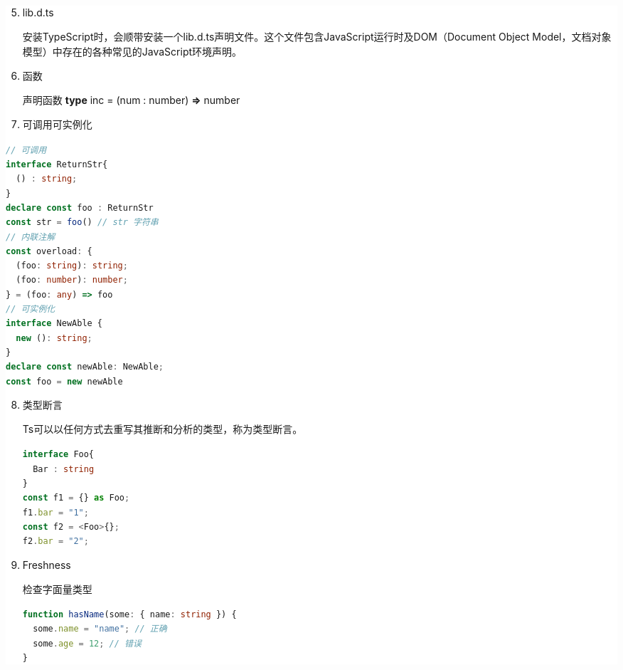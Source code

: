 5. lib.d.ts

   安装TypeScript时，会顺带安装一个lib.d.ts声明文件。这个文件包含JavaScript运行时及DOM（Document Object Model，文档对象模型）中存在的各种常见的JavaScript环境声明。

6. 函数

   声明函数 **type** inc = (num : number) **=>** number

7. 可调用可实例化

  ```typescript
  // 可调用
  interface ReturnStr{
    () : string;
  }
  declare const foo : ReturnStr
  const str = foo() // str 字符串
  // 内联注解
  const overload: {
    (foo: string): string;
    (foo: number): number;
  } = (foo: any) => foo
  // 可实例化
  interface NewAble {
    new (): string;
  }
  declare const newAble: NewAble;
  const foo = new newAble
  ```
  
  
  
8. 类型断言

   Ts可以以任何方式去重写其推断和分析的类型，称为类型断言。

   ```typescript
   interface Foo{
     Bar : string
   }
   const f1 = {} as Foo;
   f1.bar = "1";
   const f2 = <Foo>{};
   f2.bar = "2";
   ```

   

9. Freshness

   检查字面量类型

   ```typescript
   function hasName(some: { name: string }) {
     some.name = "name"; // 正确
     some.age = 12; // 错误
   }
   ```
